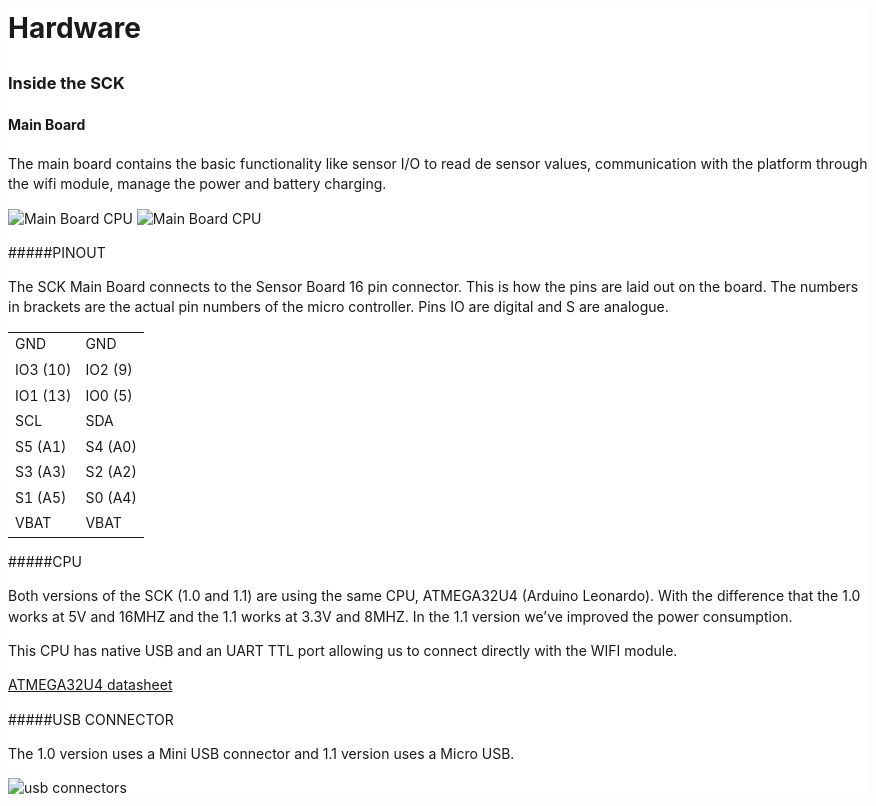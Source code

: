 Hardware
========

### Inside the SCK

#### Main Board

The main board contains the basic functionality like sensor I/O to read de sensor values, communication with the platform through the wifi module, manage the power and battery charging.

![Main Board CPU](/assets/images/sck_1/v1.0/main_board_cpu.jpg)
![Main Board CPU](/assets/images/sck_1/main_board_cpu.jpg)

#####PINOUT

The SCK Main Board connects to the Sensor Board 16 pin connector. This is how the pins are laid out on the board. The numbers in brackets are the actual pin numbers of the micro controller. Pins IO are digital and S are analogue.


|           |           |
| --------- | --------- |
| GND       | GND       |
| IO3 (10)  | IO2 (9)   |
| IO1 (13)  | IO0 (5)   |
| SCL       | SDA       |
| S5  (A1)  | S4  (A0)  |
| S3  (A3)  | S2  (A2)  |
| S1  (A5)  | S0  (A4)  |
| VBAT      | VBAT      |


#####CPU

Both versions of the SCK (1.0 and 1.1) are using the same CPU, ATMEGA32U4 (Arduino Leonardo). With the difference that the 1.0 works at 5V and 16MHZ and the 1.1 works at 3.3V and 8MHZ. In the 1.1 version we’ve improved the power consumption.

This CPU has native USB and an UART TTL port allowing us to connect directly with the WIFI module.

[ATMEGA32U4 datasheet](http://www.atmel.com/Images/Atmel-7766-8-bit-AVR-ATmega16U4-32U4_Datasheet.pdf)

#####USB CONNECTOR

The 1.0 version uses a Mini USB connector and 1.1 version uses a Micro USB.

![usb connectors](/assets/images/sck_1/usb_connectors.png)



